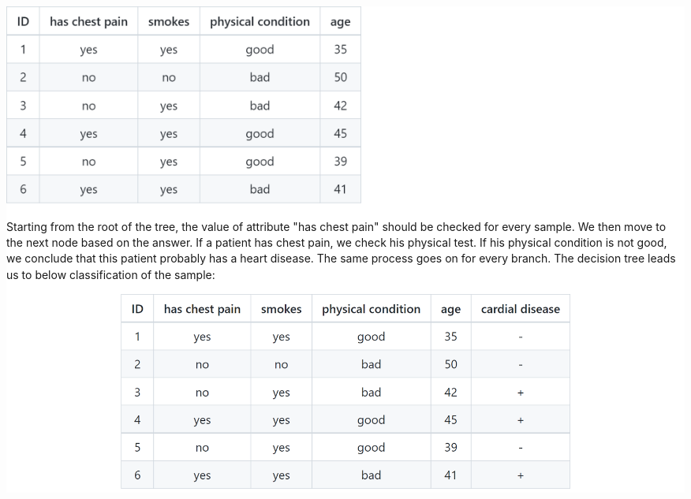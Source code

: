 <img src="./pictures/data_table.png" width="450">
</p>

Starting from the root of the tree, the value of attribute "has chest pain" should be checked for every sample. We then move to the next node based on the answer. If a patient has chest pain, we check his physical test. If his physical condition is not good, we conclude that this patient probably has a heart disease. The same process goes on for every branch. The decision tree leads us to below classification of the sample:

<p align="center">
<img src="./pictures/data_table_with_classification.png" width="570">
</p>
